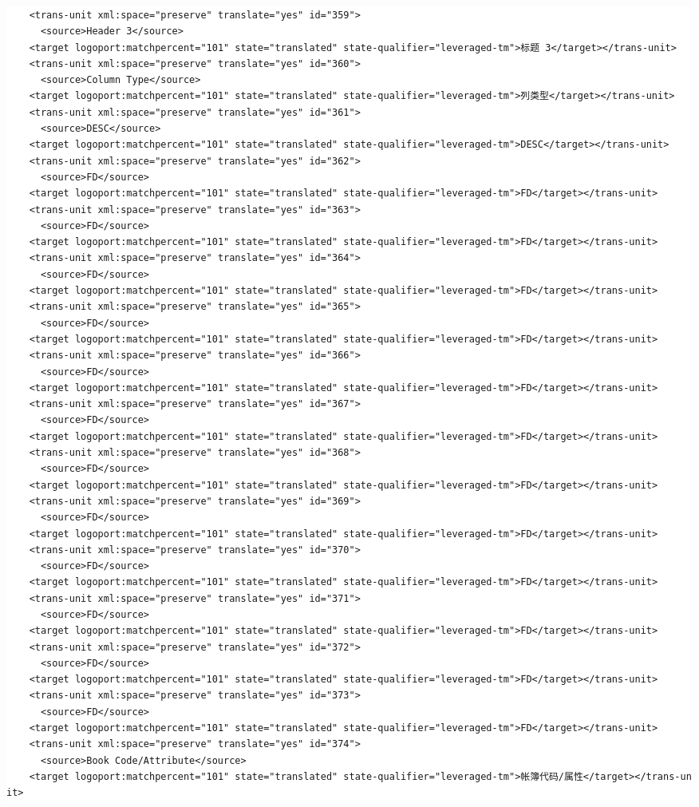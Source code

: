         <trans-unit xml:space="preserve" translate="yes" id="359">
          <source>Header 3</source>
        <target logoport:matchpercent="101" state="translated" state-qualifier="leveraged-tm">标题 3</target></trans-unit>
        <trans-unit xml:space="preserve" translate="yes" id="360">
          <source>Column Type</source>
        <target logoport:matchpercent="101" state="translated" state-qualifier="leveraged-tm">列类型</target></trans-unit>
        <trans-unit xml:space="preserve" translate="yes" id="361">
          <source>DESC</source>
        <target logoport:matchpercent="101" state="translated" state-qualifier="leveraged-tm">DESC</target></trans-unit>
        <trans-unit xml:space="preserve" translate="yes" id="362">
          <source>FD</source>
        <target logoport:matchpercent="101" state="translated" state-qualifier="leveraged-tm">FD</target></trans-unit>
        <trans-unit xml:space="preserve" translate="yes" id="363">
          <source>FD</source>
        <target logoport:matchpercent="101" state="translated" state-qualifier="leveraged-tm">FD</target></trans-unit>
        <trans-unit xml:space="preserve" translate="yes" id="364">
          <source>FD</source>
        <target logoport:matchpercent="101" state="translated" state-qualifier="leveraged-tm">FD</target></trans-unit>
        <trans-unit xml:space="preserve" translate="yes" id="365">
          <source>FD</source>
        <target logoport:matchpercent="101" state="translated" state-qualifier="leveraged-tm">FD</target></trans-unit>
        <trans-unit xml:space="preserve" translate="yes" id="366">
          <source>FD</source>
        <target logoport:matchpercent="101" state="translated" state-qualifier="leveraged-tm">FD</target></trans-unit>
        <trans-unit xml:space="preserve" translate="yes" id="367">
          <source>FD</source>
        <target logoport:matchpercent="101" state="translated" state-qualifier="leveraged-tm">FD</target></trans-unit>
        <trans-unit xml:space="preserve" translate="yes" id="368">
          <source>FD</source>
        <target logoport:matchpercent="101" state="translated" state-qualifier="leveraged-tm">FD</target></trans-unit>
        <trans-unit xml:space="preserve" translate="yes" id="369">
          <source>FD</source>
        <target logoport:matchpercent="101" state="translated" state-qualifier="leveraged-tm">FD</target></trans-unit>
        <trans-unit xml:space="preserve" translate="yes" id="370">
          <source>FD</source>
        <target logoport:matchpercent="101" state="translated" state-qualifier="leveraged-tm">FD</target></trans-unit>
        <trans-unit xml:space="preserve" translate="yes" id="371">
          <source>FD</source>
        <target logoport:matchpercent="101" state="translated" state-qualifier="leveraged-tm">FD</target></trans-unit>
        <trans-unit xml:space="preserve" translate="yes" id="372">
          <source>FD</source>
        <target logoport:matchpercent="101" state="translated" state-qualifier="leveraged-tm">FD</target></trans-unit>
        <trans-unit xml:space="preserve" translate="yes" id="373">
          <source>FD</source>
        <target logoport:matchpercent="101" state="translated" state-qualifier="leveraged-tm">FD</target></trans-unit>
        <trans-unit xml:space="preserve" translate="yes" id="374">
          <source>Book Code/Attribute</source>
        <target logoport:matchpercent="101" state="translated" state-qualifier="leveraged-tm">帐簿代码/属性</target></trans-unit>